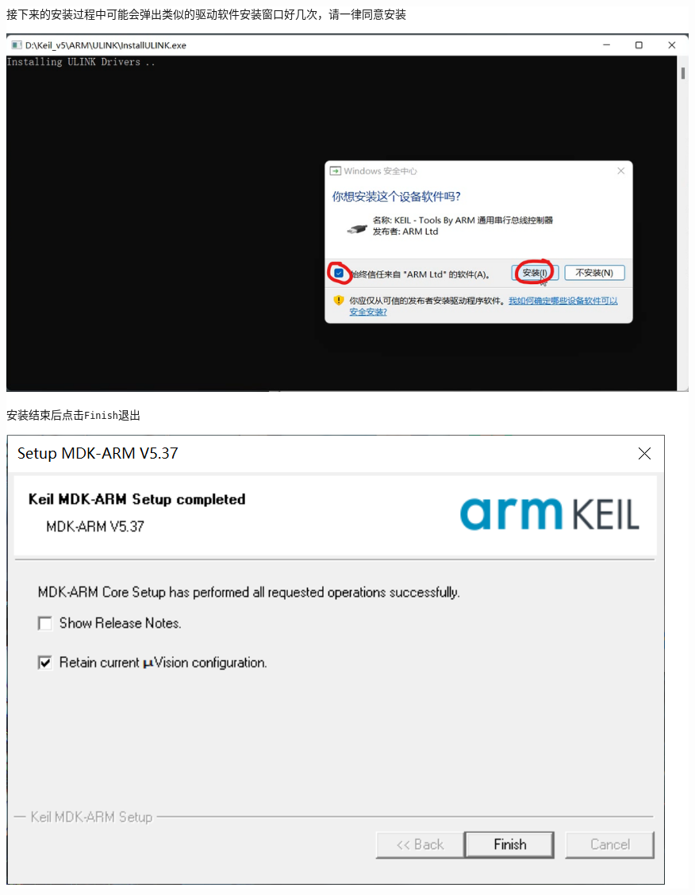 接下来的安装过程中可能会弹出类似的驱动软件安装窗口好几次，请一律同意安装

![](images/keil5/keil5-install-5.png)

安装结束后点击`Finish`退出

![](images/keil5/keil5-install-6.png)

